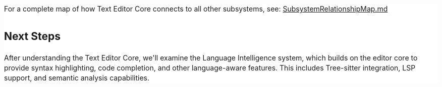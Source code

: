 For a complete map of how Text Editor Core connects to all other subsystems, see: [SubsystemRelationshipMap.md](./SubsystemRelationshipMap.md)

## Next Steps

After understanding the Text Editor Core, we'll examine the Language Intelligence system, which builds on the editor core to provide syntax highlighting, code completion, and other language-aware features. This includes Tree-sitter integration, LSP support, and semantic analysis capabilities.
